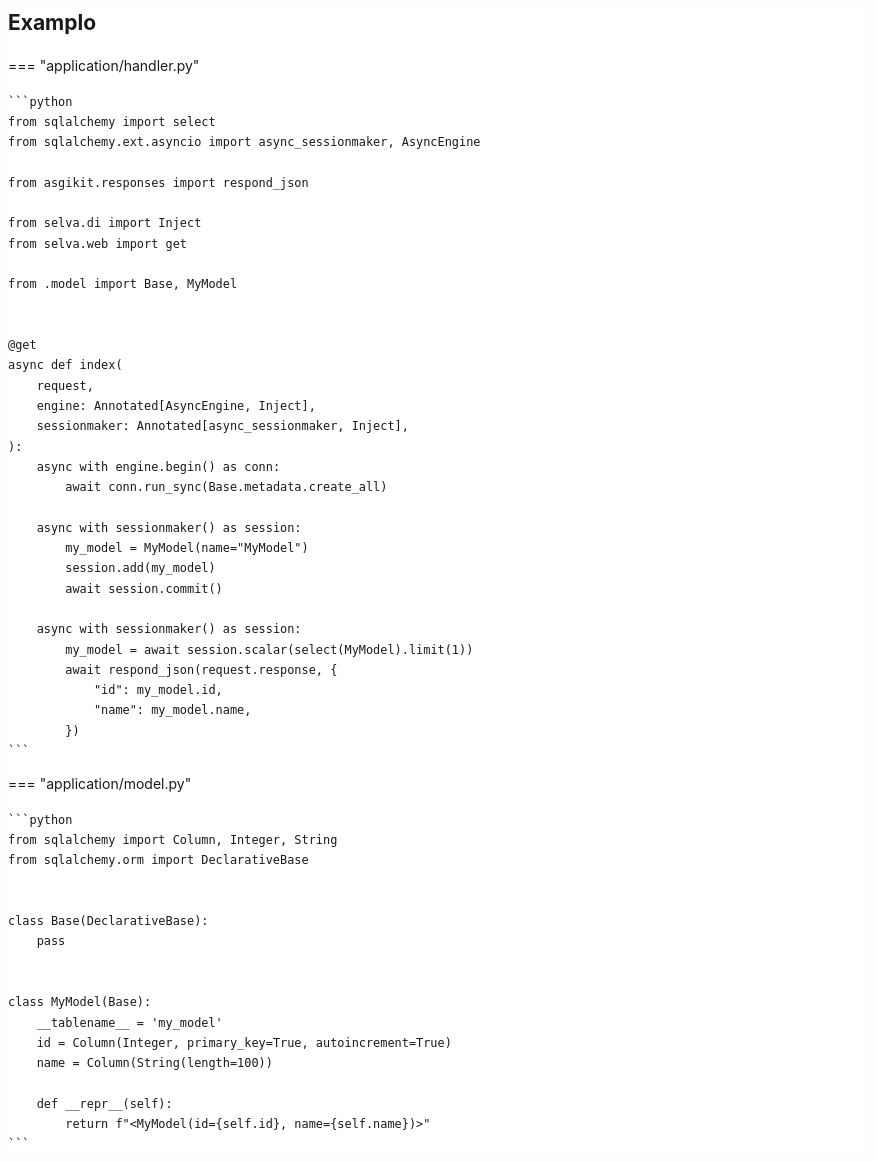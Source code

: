 ## Examplo

=== "application/handler.py"

    ```python
    from sqlalchemy import select
    from sqlalchemy.ext.asyncio import async_sessionmaker, AsyncEngine

    from asgikit.responses import respond_json

    from selva.di import Inject
    from selva.web import get

    from .model import Base, MyModel
    
    
    @get
    async def index(
        request,
        engine: Annotated[AsyncEngine, Inject],
        sessionmaker: Annotated[async_sessionmaker, Inject],
    ):
        async with engine.begin() as conn:
            await conn.run_sync(Base.metadata.create_all)

        async with sessionmaker() as session:
            my_model = MyModel(name="MyModel")
            session.add(my_model)
            await session.commit()

        async with sessionmaker() as session:
            my_model = await session.scalar(select(MyModel).limit(1))
            await respond_json(request.response, {
                "id": my_model.id,
                "name": my_model.name,
            })
    ```

=== "application/model.py"

    ```python
    from sqlalchemy import Column, Integer, String
    from sqlalchemy.orm import DeclarativeBase
    
    
    class Base(DeclarativeBase):
        pass
    
    
    class MyModel(Base):
        __tablename__ = 'my_model'
        id = Column(Integer, primary_key=True, autoincrement=True)
        name = Column(String(length=100))
    
        def __repr__(self):
            return f"<MyModel(id={self.id}, name={self.name})>"
    ```
